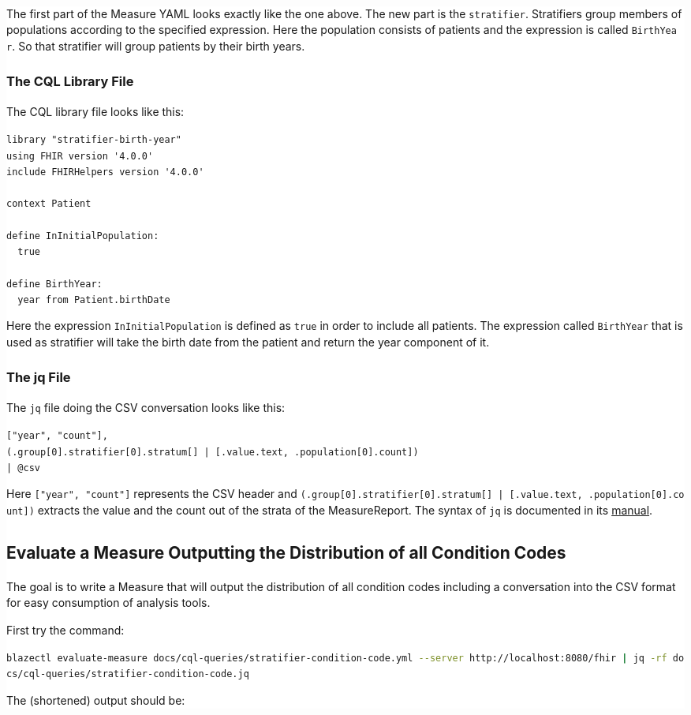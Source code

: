 The first part of the Measure YAML looks exactly like the one above. The new part is the `stratifier`. Stratifiers group members of populations according to the specified expression. Here the population consists of patients and the expression is called `BirthYear`. So that stratifier will group patients by their birth years. 

### The CQL Library File

The CQL library file looks like this:

```text
library "stratifier-birth-year"
using FHIR version '4.0.0'
include FHIRHelpers version '4.0.0'

context Patient

define InInitialPopulation:
  true

define BirthYear:
  year from Patient.birthDate
```

Here the expression `InInitialPopulation` is defined as `true` in order to include all patients. The expression called `BirthYear` that is used as stratifier will take the birth date from the patient and return the year component of it.

### The jq File

The `jq` file doing the CSV conversation looks like this:

```text
["year", "count"],
(.group[0].stratifier[0].stratum[] | [.value.text, .population[0].count])
| @csv
```

Here `["year", "count"]` represents the CSV header and `(.group[0].stratifier[0].stratum[] | [.value.text, .population[0].count])` extracts the value and the count out of the strata of the MeasureReport. The syntax of `jq` is documented in its [manual](https://stedolan.github.io/jq/manual).

## Evaluate a Measure Outputting the Distribution of all Condition Codes

The goal is to write a Measure that will output the distribution of all condition codes including a conversation into the CSV format for easy consumption of analysis tools.

First try the command:

```sh
blazectl evaluate-measure docs/cql-queries/stratifier-condition-code.yml --server http://localhost:8080/fhir | jq -rf docs/cql-queries/stratifier-condition-code.jq
```

The (shortened) output should be:
